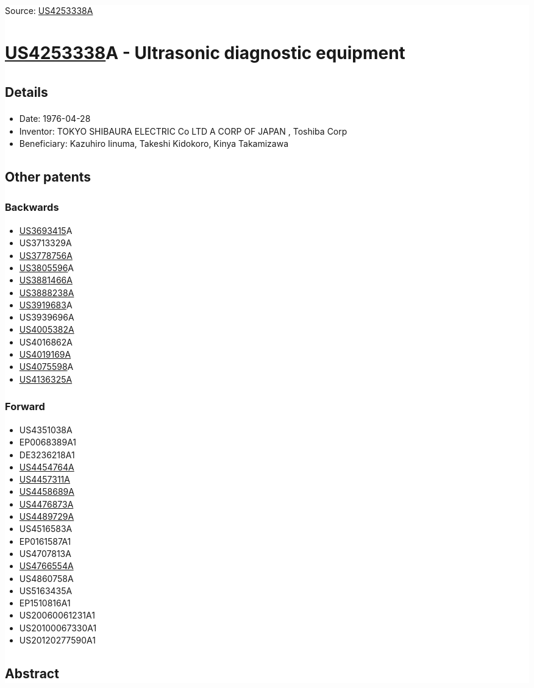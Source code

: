 Source: [US4253338A](https://patents.google.com/patent/US4253338A)

# [US4253338](US4253338.md)A - Ultrasonic diagnostic equipment

## Details

* Date: 1976-04-28
* Inventor: TOKYO SHIBAURA ELECTRIC Co LTD A CORP OF JAPAN
  , 
    Toshiba Corp
* Beneficiary: Kazuhiro Iinuma, Takeshi Kidokoro, Kinya Takamizawa

## Other patents

### Backwards
 * [US3693415](US3693415.md)A
 * US3713329A
 * [US3778756A](US3778756A.md)
 * [US3805596](US3805596.md)A
 * [US3881466A](US3881466A.md)
 * [US3888238A](US3888238A.md)
 * [US3919683](US3919683.md)A
 * US3939696A
 * [US4005382A](US4005382A.md)
 * US4016862A
 * [US4019169A](US4019169A.md)
 * [US4075598](US4075598.md)A
 * [US4136325A](US4136325A.md)
### Forward
 * US4351038A
 * EP0068389A1
 * DE3236218A1
 * [US4454764A](US4454764A.md)
 * [US4457311A](US4457311A.md)
 * [US4458689A](US4458689A.md)
 * [US4476873A](US4476873A.md)
 * [US4489729A](US4489729A.md)
 * US4516583A
 * EP0161587A1
 * US4707813A
 * [US4766554A](US4766554A.md)
 * US4860758A
 * US5163435A
 * EP1510816A1
 * US20060061231A1
 * US20100067330A1
 * US20120277590A1
## Abstract

